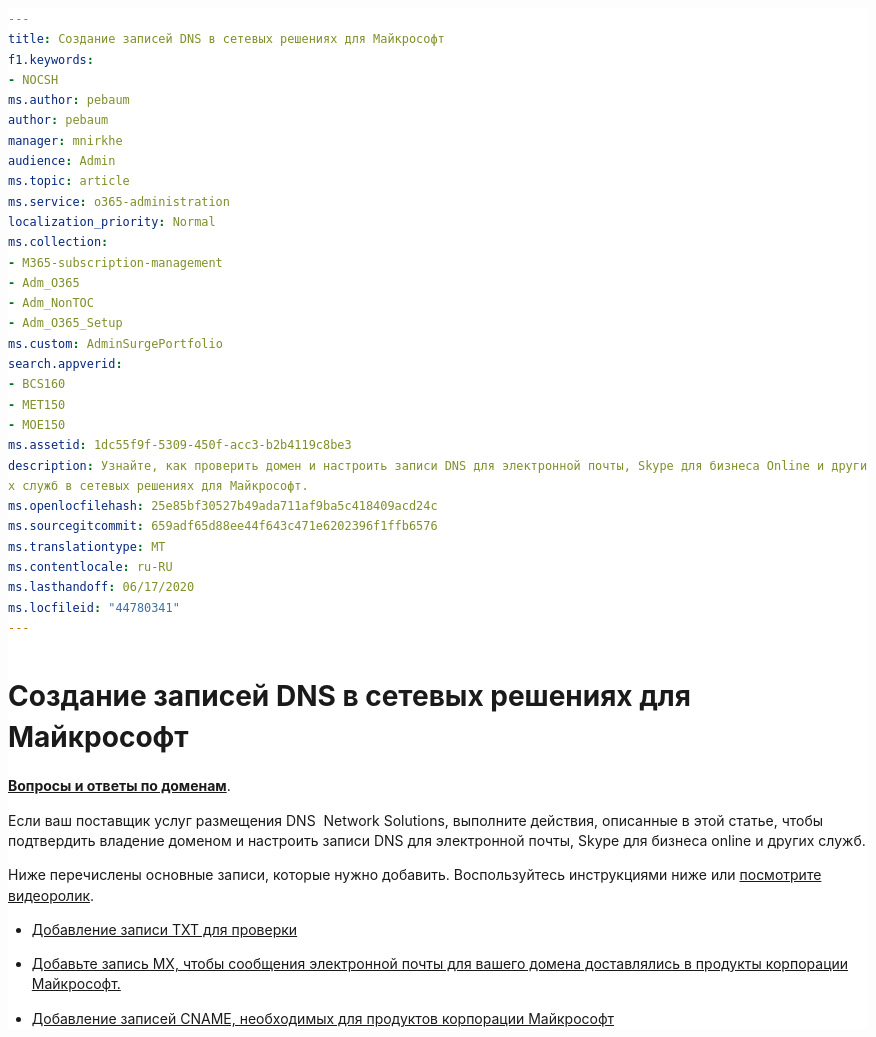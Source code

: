 ```yaml
---
title: Создание записей DNS в сетевых решениях для Майкрософт
f1.keywords:
- NOCSH
ms.author: pebaum
author: pebaum
manager: mnirkhe
audience: Admin
ms.topic: article
ms.service: o365-administration
localization_priority: Normal
ms.collection:
- M365-subscription-management
- Adm_O365
- Adm_NonTOC
- Adm_O365_Setup
ms.custom: AdminSurgePortfolio
search.appverid:
- BCS160
- MET150
- MOE150
ms.assetid: 1dc55f9f-5309-450f-acc3-b2b4119c8be3
description: Узнайте, как проверить домен и настроить записи DNS для электронной почты, Skype для бизнеса Online и других служб в сетевых решениях для Майкрософт.
ms.openlocfilehash: 25e85bf30527b49ada711af9ba5c418409acd24c
ms.sourcegitcommit: 659adf65d88ee44f643c471e6202396f1ffb6576
ms.translationtype: MT
ms.contentlocale: ru-RU
ms.lasthandoff: 06/17/2020
ms.locfileid: "44780341"
---
```

# <a name="create-dns-records-at-network-solutions-for-microsoft"></a>Создание записей DNS в сетевых решениях для Майкрософт

 **[Вопросы и ответы по доменам](../setup/domains-faq.md)**. 
  
Если ваш поставщик услуг размещения DNS  Network Solutions, выполните действия, описанные в этой статье, чтобы подтвердить владение доменом и настроить записи DNS для электронной почты, Skype для бизнеса online и других служб.
  
Ниже перечислены основные записи, которые нужно добавить. Воспользуйтесь инструкциями ниже или [посмотрите видеоролик](https://support.microsoft.com/office/c49698c2-6991-47fb-b5ac-18e49a505099). 
  
- [Добавление записи TXT для проверки](#add-a-txt-record-for-verification)
    
- [Добавьте запись MX, чтобы сообщения электронной почты для вашего домена доставлялись в продукты корпорации Майкрософт.](#add-an-mx-record-so-email-for-your-domain-will-come-to-microsoft)
    
- [Добавление записей CNAME, необходимых для продуктов корпорации Майкрософт](#add-the-cname-records-that-are-required-for-microsoft)
    